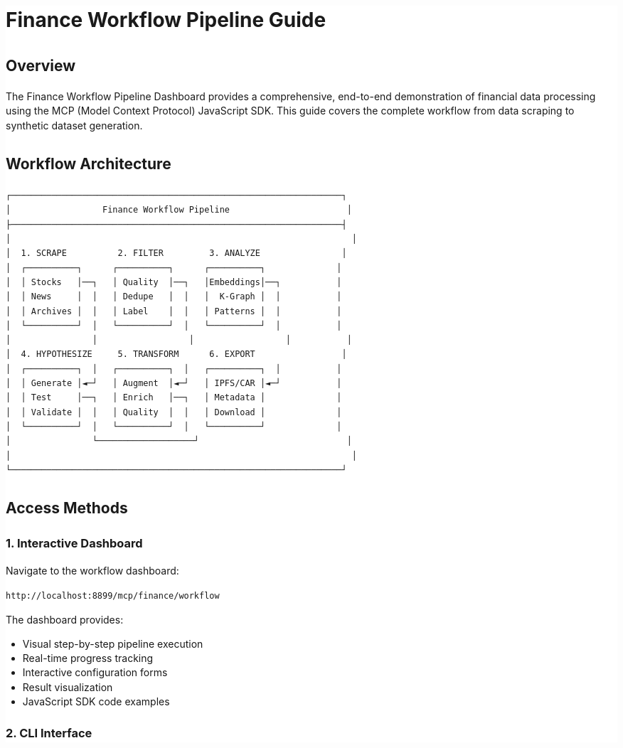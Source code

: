# Finance Workflow Pipeline Guide

## Overview

The Finance Workflow Pipeline Dashboard provides a comprehensive, end-to-end demonstration of financial data processing using the MCP (Model Context Protocol) JavaScript SDK. This guide covers the complete workflow from data scraping to synthetic dataset generation.

## Workflow Architecture

```
┌─────────────────────────────────────────────────────────────────┐
│                  Finance Workflow Pipeline                       │
├─────────────────────────────────────────────────────────────────┤
│                                                                   │
│  1. SCRAPE          2. FILTER         3. ANALYZE                │
│  ┌──────────┐      ┌──────────┐      ┌──────────┐              │
│  │ Stocks   │──┐   │ Quality  │──┐   │Embeddings│──┐           │
│  │ News     │  │   │ Dedupe   │  │   │  K-Graph │  │           │
│  │ Archives │  │   │ Label    │  │   │ Patterns │  │           │
│  └──────────┘  │   └──────────┘  │   └──────────┘  │           │
│                │                  │                  │           │
│  4. HYPOTHESIZE     5. TRANSFORM      6. EXPORT                 │
│  ┌──────────┐  │   ┌──────────┐  │   ┌──────────┐  │           │
│  │ Generate │◄─┘   │ Augment  │◄─┘   │ IPFS/CAR │◄─┘           │
│  │ Test     │──┐   │ Enrich   │──┐   │ Metadata │              │
│  │ Validate │  │   │ Quality  │  │   │ Download │              │
│  └──────────┘  │   └──────────┘  │   └──────────┘              │
│                └───────────────────┘                             │
│                                                                   │
└─────────────────────────────────────────────────────────────────┘
```

## Access Methods

### 1. Interactive Dashboard

Navigate to the workflow dashboard:
```
http://localhost:8899/mcp/finance/workflow
```

The dashboard provides:
- Visual step-by-step pipeline execution
- Real-time progress tracking
- Interactive configuration forms
- Result visualization
- JavaScript SDK code examples

### 2. CLI Interface
